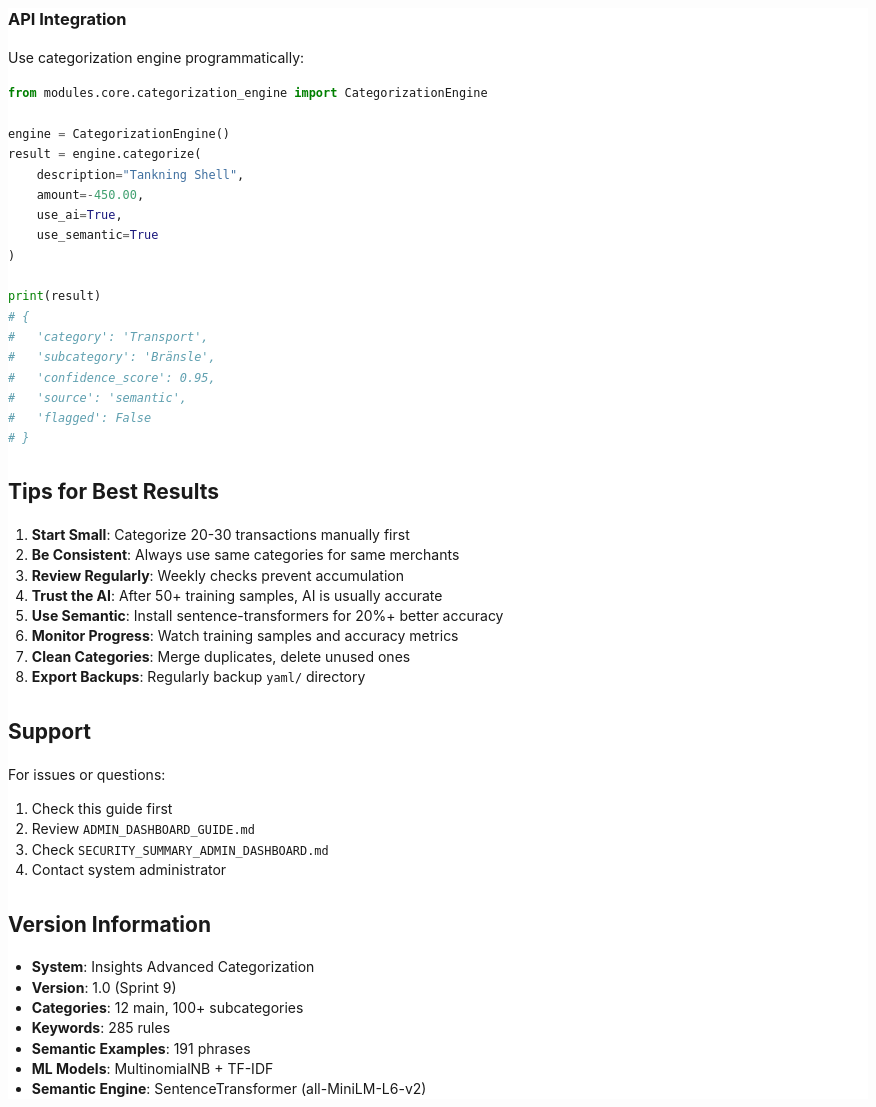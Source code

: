 ### API Integration

Use categorization engine programmatically:

```python
from modules.core.categorization_engine import CategorizationEngine

engine = CategorizationEngine()
result = engine.categorize(
    description="Tankning Shell",
    amount=-450.00,
    use_ai=True,
    use_semantic=True
)

print(result)
# {
#   'category': 'Transport',
#   'subcategory': 'Bränsle',
#   'confidence_score': 0.95,
#   'source': 'semantic',
#   'flagged': False
# }
```

## Tips for Best Results

1. **Start Small**: Categorize 20-30 transactions manually first
2. **Be Consistent**: Always use same categories for same merchants
3. **Review Regularly**: Weekly checks prevent accumulation
4. **Trust the AI**: After 50+ training samples, AI is usually accurate
5. **Use Semantic**: Install sentence-transformers for 20%+ better accuracy
6. **Monitor Progress**: Watch training samples and accuracy metrics
7. **Clean Categories**: Merge duplicates, delete unused ones
8. **Export Backups**: Regularly backup `yaml/` directory

## Support

For issues or questions:
1. Check this guide first
2. Review `ADMIN_DASHBOARD_GUIDE.md`
3. Check `SECURITY_SUMMARY_ADMIN_DASHBOARD.md`
4. Contact system administrator

## Version Information

- **System**: Insights Advanced Categorization
- **Version**: 1.0 (Sprint 9)
- **Categories**: 12 main, 100+ subcategories
- **Keywords**: 285 rules
- **Semantic Examples**: 191 phrases
- **ML Models**: MultinomialNB + TF-IDF
- **Semantic Engine**: SentenceTransformer (all-MiniLM-L6-v2)
